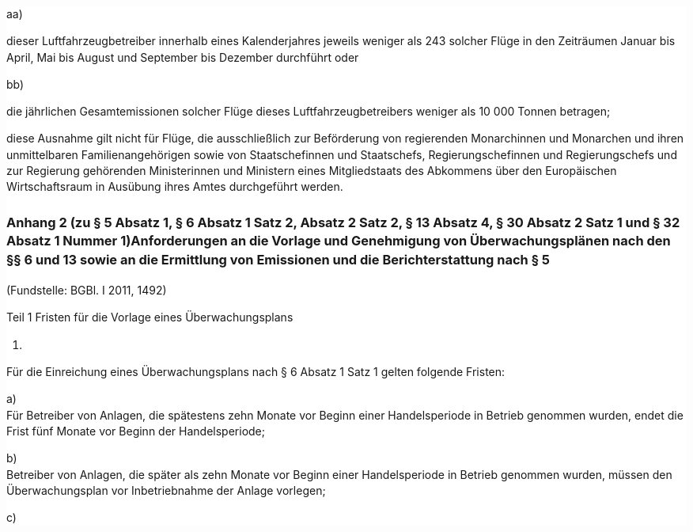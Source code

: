 aa)

dieser Luftfahrzeugbetreiber innerhalb eines Kalenderjahres jeweils weniger als 243 solcher Flüge in den Zeiträumen Januar bis April, Mai bis August und September bis Dezember durchführt oder

bb)

die jährlichen Gesamtemissionen solcher Flüge dieses Luftfahrzeugbetreibers weniger als 10 000 Tonnen betragen;

diese Ausnahme gilt nicht für Flüge, die ausschließlich zur Beförderung von regierenden Monarchinnen und Monarchen und ihren unmittelbaren Familienangehörigen sowie von Staatschefinnen und Staatschefs, Regierungschefinnen und Regierungschefs und zur Regierung gehörenden Ministerinnen und Ministern eines Mitgliedstaats des Abkommens über den Europäischen Wirtschaftsraum in Ausübung ihres Amtes durchgeführt werden.

### Anhang 2 (zu § 5 Absatz 1, § 6 Absatz 1 Satz 2, Absatz 2 Satz 2, § 13 Absatz 4, § 30 Absatz 2 Satz 1 und § 32 Absatz 1 Nummer 1)Anforderungen an die Vorlage und Genehmigung von Überwachungsplänen nach den §§ 6 und 13 sowie an die Ermittlung von Emissionen und die Berichterstattung nach § 5

(Fundstelle: BGBl. I 2011, 1492)

Teil 1
Fristen für die Vorlage eines Überwachungsplans

1.  
Für die Einreichung eines Überwachungsplans nach § 6 Absatz 1 Satz 1 gelten folgende Fristen:

a)  
Für Betreiber von Anlagen, die spätestens zehn Monate vor Beginn einer Handelsperiode in Betrieb genommen wurden, endet die Frist fünf Monate vor Beginn der Handelsperiode;

b)  
Betreiber von Anlagen, die später als zehn Monate vor Beginn einer Handelsperiode in Betrieb genommen wurden, müssen den Überwachungsplan vor Inbetriebnahme der Anlage vorlegen;

c)  
